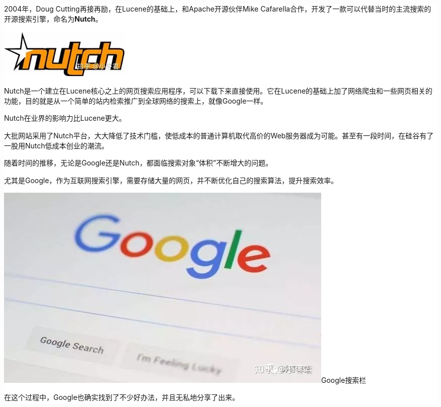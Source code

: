 

2004年，Doug Cutting再接再励，在Lucene的基础上，和Apache开源伙伴Mike Cafarella合作，开发了一款可以代替当时的主流搜索的开源搜索引擎，命名为**Nutch**。



![img](发展历程.assets/4.png)



Nutch是一个建立在Lucene核心之上的网页搜索应用程序，可以下载下来直接使用。它在Lucene的基础上加了网络爬虫和一些网页相关的功能，目的就是从一个简单的站内检索推广到全球网络的搜索上，就像Google一样。



Nutch在业界的影响力比Lucene更大。



大批网站采用了Nutch平台，大大降低了技术门槛，使低成本的普通计算机取代高价的Web服务器成为可能。甚至有一段时间，在硅谷有了一股用Nutch低成本创业的潮流。



随着时间的推移，无论是Google还是Nutch，都面临搜索对象“体积”不断增大的问题。



尤其是Google，作为互联网搜索引擎，需要存储大量的网页，并不断优化自己的搜索算法，提升搜索效率。



![img](发展历程.assets/5.png)Google搜索栏



在这个过程中，Google也确实找到了不少好办法，并且无私地分享了出来。

